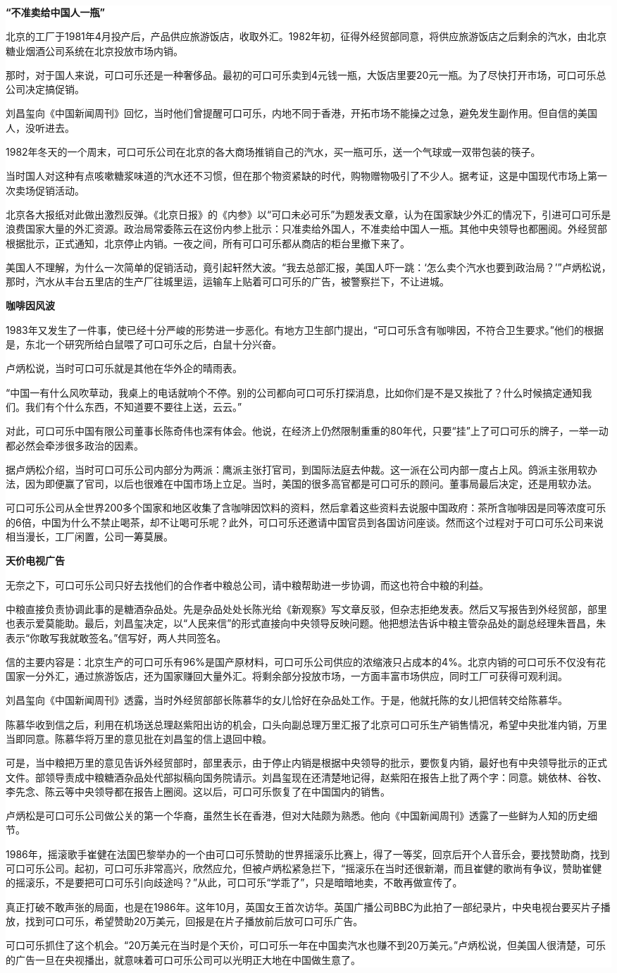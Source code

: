**“不准卖给中国人一瓶”**

北京的工厂于1981年4月投产后，产品供应旅游饭店，收取外汇。1982年初，征得外经贸部同意，将供应旅游饭店之后剩余的汽水，由北京糖业烟酒公司系统在北京投放市场内销。

那时，对于国人来说，可口可乐还是一种奢侈品。最初的可口可乐卖到4元钱一瓶，大饭店里要20元一瓶。为了尽快打开市场，可口可乐总公司决定搞促销。

刘昌玺向《中国新闻周刊》回忆，当时他们曾提醒可口可乐，内地不同于香港，开拓市场不能操之过急，避免发生副作用。但自信的美国人，没听进去。

1982年冬天的一个周末，可口可乐公司在北京的各大商场推销自己的汽水，买一瓶可乐，送一个气球或一双带包装的筷子。

当时国人对这种有点咳嗽糖浆味道的汽水还不习惯，但在那个物资紧缺的时代，购物赠物吸引了不少人。据考证，这是中国现代市场上第一次卖场促销活动。

北京各大报纸对此做出激烈反弹。《北京日报》的《内参》以“可口未必可乐”为题发表文章，认为在国家缺少外汇的情况下，引进可口可乐是浪费国家大量的外汇资源。政治局常委陈云在这份内参上批示：只准卖给外国人，不准卖给中国人一瓶。其他中央领导也都圈阅。外经贸部根据批示，正式通知，北京停止内销。一夜之间，所有可口可乐都从商店的柜台里撤下来了。

美国人不理解，为什么一次简单的促销活动，竟引起轩然大波。“我去总部汇报，美国人吓一跳：‘怎么卖个汽水也要到政治局？’”卢炳松说，那时，汽水从丰台五里店的生产厂往城里运，运输车上贴着可口可乐的广告，被警察拦下，不让进城。

**咖啡因风波**

1983年又发生了一件事，使已经十分严峻的形势进一步恶化。有地方卫生部门提出，“可口可乐含有咖啡因，不符合卫生要求。”他们的根据是，东北一个研究所给白鼠喂了可口可乐之后，白鼠十分兴奋。

卢炳松说，当时可口可乐就是其他在华外企的晴雨表。

“中国一有什么风吹草动，我桌上的电话就响个不停。别的公司都向可口可乐打探消息，比如你们是不是又挨批了？什么时候搞定通知我们。我们有个什么东西，不知道要不要往上送，云云。”

对此，可口可乐中国有限公司董事长陈奇伟也深有体会。他说，在经济上仍然限制重重的80年代，只要“挂”上了可口可乐的牌子，一举一动都必然会牵涉很多政治的因素。

据卢炳松介绍，当时可口可乐公司内部分为两派：鹰派主张打官司，到国际法庭去仲裁。这一派在公司内部一度占上风。鸽派主张用软办法，因为即便赢了官司，以后也很难在中国市场上立足。当时，美国的很多高官都是可口可乐的顾问。董事局最后决定，还是用软办法。

可口可乐公司从全世界200多个国家和地区收集了含咖啡因饮料的资料，然后拿着这些资料去说服中国政府：茶所含咖啡因是同等浓度可乐的6倍，中国为什么不禁止喝茶，却不让喝可乐呢？此外，可口可乐还邀请中国官员到各国访问座谈。然而这个过程对于可口可乐公司来说相当漫长，工厂闲置，公司一筹莫展。



**天价电视广告**

无奈之下，可口可乐公司只好去找他们的合作者中粮总公司，请中粮帮助进一步协调，而这也符合中粮的利益。

中粮直接负责协调此事的是糖酒杂品处。先是杂品处处长陈光给《新观察》写文章反驳，但杂志拒绝发表。然后又写报告到外经贸部，部里也表示爱莫能助。最后，刘昌玺决定，以“人民来信”的形式直接向中央领导反映问题。他把想法告诉中粮主管杂品处的副总经理朱晋昌，朱表示“你敢写我就敢签名。”信写好，两人共同签名。

信的主要内容是：北京生产的可口可乐有96%是国产原材料，可口可乐公司供应的浓缩液只占成本的4%。北京内销的可口可乐不仅没有花国家一分外汇，通过旅游饭店，还为国家赚回大量外汇。将剩余部分投放市场，一方面丰富市场供应，同时工厂可获得可观利润。

刘昌玺向《中国新闻周刊》透露，当时外经贸部部长陈慕华的女儿恰好在杂品处工作。于是，他就托陈的女儿把信转交给陈慕华。

陈慕华收到信之后，利用在机场送总理赵紫阳出访的机会，口头向副总理万里汇报了北京可口可乐生产销售情况，希望中央批准内销，万里当即同意。陈慕华将万里的意见批在刘昌玺的信上退回中粮。

可是，当中粮把万里的意见告诉外经贸部时，部里表示，由于停止内销是根据中央领导的批示，要恢复内销，最好也有中央领导批示的正式文件。部领导责成中粮糖酒杂品处代部拟稿向国务院请示。刘昌玺现在还清楚地记得，赵紫阳在报告上批了两个字：同意。姚依林、谷牧、李先念、陈云等中央领导都在报告上圈阅。这以后，可口可乐恢复了在中国国内的销售。

卢炳松是可口可乐公司做公关的第一个华裔，虽然生长在香港，但对大陆颇为熟悉。他向《中国新闻周刊》透露了一些鲜为人知的历史细节。

1986年，摇滚歌手崔健在法国巴黎举办的一个由可口可乐赞助的世界摇滚乐比赛上，得了一等奖，回京后开个人音乐会，要找赞助商，找到可口可乐公司。起初，可口可乐非常高兴，欣然应允，但被卢炳松紧急拦下，“摇滚乐在当时还很新潮，而且崔健的歌尚有争议，赞助崔健的摇滚乐，不是要把可口可乐引向歧途吗？”从此，可口可乐“学乖了”，只是暗暗地卖，不敢再做宣传了。

真正打破不敢声张的局面，也是在1986年。这年10月，英国女王首次访华。英国广播公司BBC为此拍了一部纪录片，中央电视台要买片子播放，找到可口可乐，希望赞助20万美元，回报是在片子播放前后放可口可乐广告。

可口可乐抓住了这个机会。“20万美元在当时是个天价，可口可乐一年在中国卖汽水也赚不到20万美元。”卢炳松说，但美国人很清楚，可乐的广告一旦在央视播出，就意味着可口可乐公司可以光明正大地在中国做生意了。
